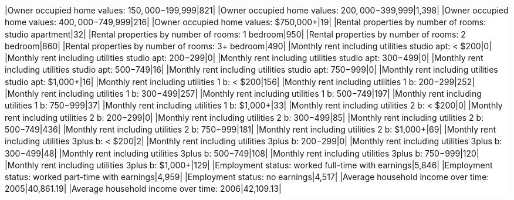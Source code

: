 |Owner occupied home values: $150,000-$199,999|821|
|Owner occupied home values: $200,000-$399,999|1,398|
|Owner occupied home values: $400,000-$749,999|216|
|Owner occupied home values: $750,000+|19|
|Rental properties by number of rooms: studio apartment|32|
|Rental properties by number of rooms: 1 bedroom|950|
|Rental properties by number of rooms: 2 bedroom|860|
|Rental properties by number of rooms: 3+ bedroom|490|
|Monthly rent including utilities studio apt: < $200|0|
|Monthly rent including utilities studio apt: $200-$299|0|
|Monthly rent including utilities studio apt: $300-$499|0|
|Monthly rent including utilities studio apt: $500-$749|16|
|Monthly rent including utilities studio apt: $750-$999|0|
|Monthly rent including utilities studio apt: $1,000+|16|
|Monthly rent including utilities 1 b: < $200|156|
|Monthly rent including utilities 1 b: $200-$299|252|
|Monthly rent including utilities 1 b: $300-$499|257|
|Monthly rent including utilities 1 b: $500-$749|197|
|Monthly rent including utilities 1 b: $750-$999|37|
|Monthly rent including utilities 1 b: $1,000+|33|
|Monthly rent including utilities 2 b: < $200|0|
|Monthly rent including utilities 2 b: $200-$299|0|
|Monthly rent including utilities 2 b: $300-$499|85|
|Monthly rent including utilities 2 b: $500-$749|436|
|Monthly rent including utilities 2 b: $750-$999|181|
|Monthly rent including utilities 2 b: $1,000+|69|
|Monthly rent including utilities 3plus b: < $200|2|
|Monthly rent including utilities 3plus b: $200-$299|0|
|Monthly rent including utilities 3plus b: $300-$499|48|
|Monthly rent including utilities 3plus b: $500-$749|108|
|Monthly rent including utilities 3plus b: $750-$999|120|
|Monthly rent including utilities 3plus b: $1,000+|129|
|Employment status: worked full-time with earnings|5,846|
|Employment status: worked part-time with earnings|4,959|
|Employment status: no earnings|4,517|
|Average household income over time: 2005|40,861.19|
|Average household income over time: 2006|42,109.13|